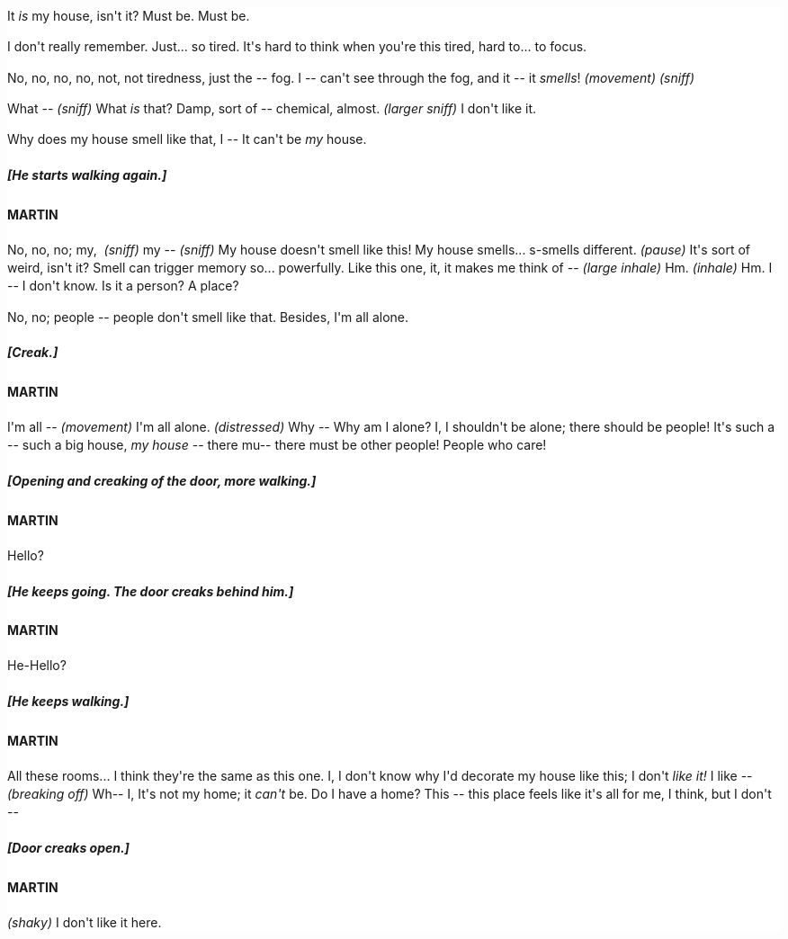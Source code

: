 It *is* my house, isn't it? Must be. Must be.

I don't really remember. Just... so tired. It's hard to think when you're this tired, hard to... to focus.

No, no, no, no, not, not tiredness, just the -- fog. I -- can't see through the fog, and it -- it *smells*! _(movement)_ _(sniff)_

What -- _(sniff)_ What *is* that? Damp, sort of -- chemical, almost. _(larger sniff)_ I don't like it.

Why does my house smell like that, I -- It can't be *my* house.

##### [He starts walking again.]

#### MARTIN

No, no, no; my,  _(sniff)_ my -- _(sniff)_ My house doesn't smell like this! My house smells... s-smells different. _(pause)_ It's sort of weird, isn't it? Smell can trigger memory so... powerfully. Like this one, it, it makes me think of -- _(large inhale)_ Hm. _(inhale)_ Hm. I -- I don't know. Is it a person? A place?

No, no; people -- people don't smell like that. Besides, I'm all alone.

##### [Creak.]

#### MARTIN

I'm all -- _(movement)_ I'm all alone. _(distressed)_ Why -- Why am I alone? I, I shouldn't be alone; there should be people! It's such a -- such a big house, *my house* -- there mu-- there must be other people! People who care!

##### [Opening and creaking of the door, more walking.]

#### MARTIN

Hello?

##### [He keeps going. The door creaks behind him.]

#### MARTIN

He-Hello?

##### [He keeps walking.]

#### MARTIN

All these rooms... I think they're the same as this one. I, I don't know why I'd decorate my house like this; I don't *like it!* I like -- _(breaking off)_ Wh-- I, It's not my home; it *can't* be. Do I have a home? This -- this place feels like it's all for me, I think, but I don't --

##### [Door creaks open.]

#### MARTIN

_(shaky)_ I don't like it here.
